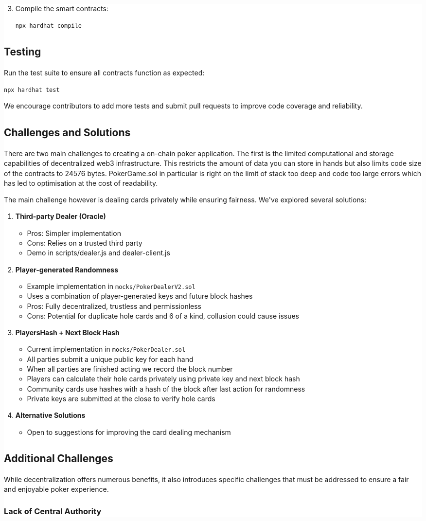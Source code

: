 3. Compile the smart contracts:
   ```bash
   npx hardhat compile
   ```

## Testing

Run the test suite to ensure all contracts function as expected:

```bash
npx hardhat test
```

We encourage contributors to add more tests and submit pull requests to improve code coverage and reliability.

## Challenges and Solutions

There are two main challenges to creating a on-chain poker application. The first is the limited computational and storage capabilities of decentralized web3 infrastructure. This restricts the amount of data you can store in hands but also limits code size of the contracts to 24576 bytes. PokerGame.sol in particular is right on the limit of stack too deep and code too large errors which has led to optimisation at the cost of readability.

The main challenge however is dealing cards privately while ensuring fairness. We've explored several solutions:

1. **Third-party Dealer (Oracle)**
   - Pros: Simpler implementation
   - Cons: Relies on a trusted third party
   - Demo in scripts/dealer.js and dealer-client.js

2. **Player-generated Randomness**
   - Example implementation in `mocks/PokerDealerV2.sol`
   - Uses a combination of player-generated keys and future block hashes
   - Pros: Fully decentralized, trustless and permissionless
   - Cons: Potential for duplicate hole cards and 6 of a kind, collusion could cause issues

3. **PlayersHash + Next Block Hash**
   - Current implementation in `mocks/PokerDealer.sol`
   - All parties submit a unique public key for each hand
   - When all parties are finished acting we record the block number
   - Players can calculate their hole cards privately using private key and next block hash
   - Community cards use hashes with a hash of the block after last action for randomness
   - Private keys are submitted at the close to verify hole cards

4. **Alternative Solutions**
   - Open to suggestions for improving the card dealing mechanism

## Additional Challenges

While decentralization offers numerous benefits, it also introduces specific challenges that must be addressed to ensure a fair and enjoyable poker experience.

### Lack of Central Authority
